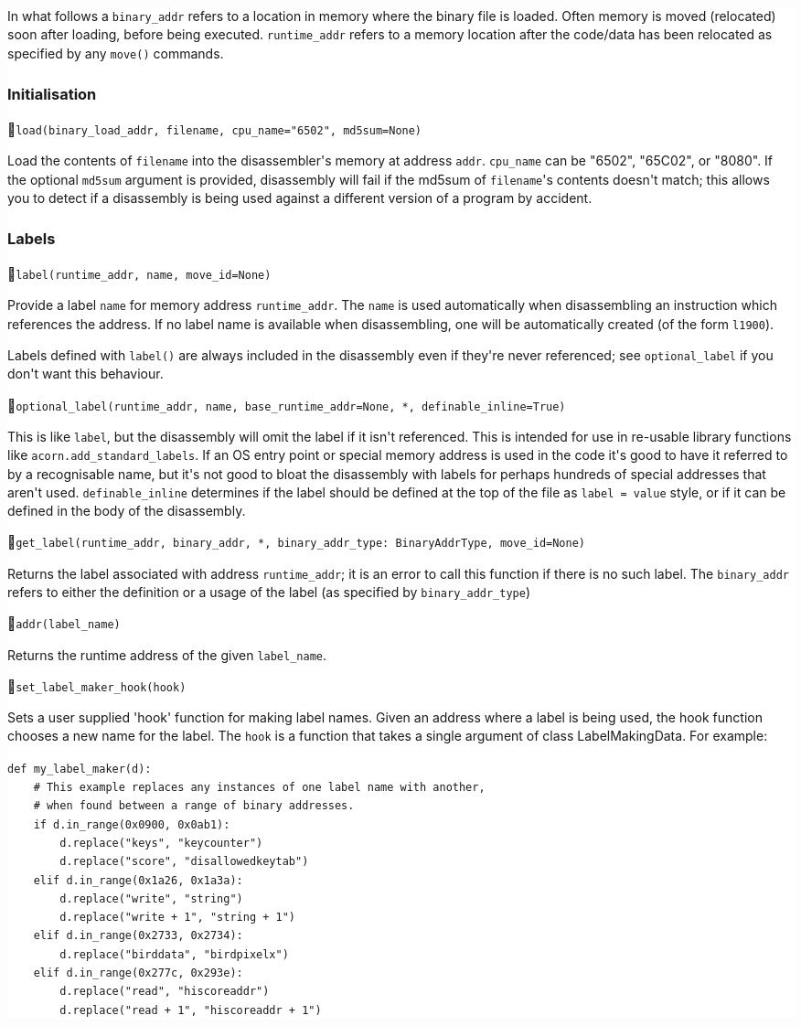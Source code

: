 In what follows a `binary_addr` refers to a location in memory where the binary file is loaded. Often memory is moved (relocated) soon after loading, before being executed. `runtime_addr` refers to a memory location after the code/data has been relocated as specified by any `move()` commands.

### Initialisation

:pencil:`load(binary_load_addr, filename, cpu_name="6502", md5sum=None)`

Load the contents of `filename` into the disassembler's memory at address `addr`. `cpu_name` can be "6502", "65C02", or "8080". If the optional `md5sum` argument is provided, disassembly will fail if the md5sum of `filename`'s contents doesn't match; this allows you to detect if a disassembly is being used against a different version of a program by accident.

### Labels

:pencil:`label(runtime_addr, name, move_id=None)`

Provide a label `name` for memory address `runtime_addr`. The `name` is used automatically when disassembling an instruction which references the address. If no label name is available when disassembling, one will be automatically created (of the form `l1900`).

Labels defined with `label()` are always included in the disassembly even if they're never referenced; see `optional_label` if you don't want this behaviour.

:pencil:`optional_label(runtime_addr, name, base_runtime_addr=None, *, definable_inline=True)`

This is like `label`, but the disassembly will omit the label if it isn't referenced. This is intended for use in re-usable library functions like `acorn.add_standard_labels`. If an OS entry point or special memory address is used in the code it's good to have it referred to by a recognisable name, but it's not good to bloat the disassembly with labels for perhaps hundreds of special addresses that aren't used. `definable_inline` determines if the label should be defined at the top of the file as `label = value` style, or if it can be defined in the body of the disassembly.

:pencil:`get_label(runtime_addr, binary_addr, *, binary_addr_type: BinaryAddrType, move_id=None)`

Returns the label associated with address `runtime_addr`; it is an error to call this function if there is no such label. The `binary_addr` refers to either the definition or a usage of the label (as specified by `binary_addr_type`)

:pencil:`addr(label_name)`

Returns the runtime address of the given `label_name`.

:pencil:`set_label_maker_hook(hook)`

Sets a user supplied 'hook' function for making label names. Given an address where a label is being used, the hook function chooses a new name for the label.
The `hook` is a function that takes a single argument of class LabelMakingData. For example:

```
def my_label_maker(d):
    # This example replaces any instances of one label name with another,
    # when found between a range of binary addresses.
    if d.in_range(0x0900, 0x0ab1):
        d.replace("keys", "keycounter")
        d.replace("score", "disallowedkeytab")
    elif d.in_range(0x1a26, 0x1a3a):
        d.replace("write", "string")
        d.replace("write + 1", "string + 1")
    elif d.in_range(0x2733, 0x2734):
        d.replace("birddata", "birdpixelx")
    elif d.in_range(0x277c, 0x293e):
        d.replace("read", "hiscoreaddr")
        d.replace("read + 1", "hiscoreaddr + 1")
```
